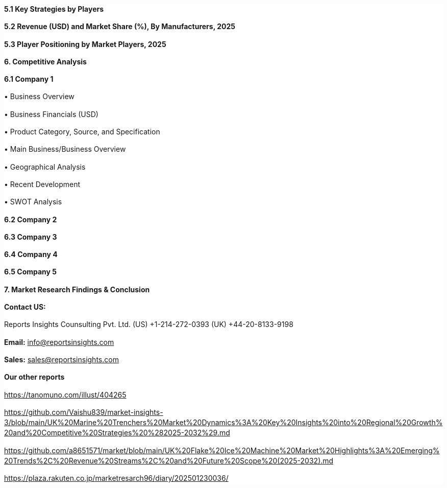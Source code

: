 <strong>5.1 Key Strategies by Players</strong>

<strong>5.2 Revenue (USD) and Market Share (%), By Manufacturers, 2025</strong>

<strong>5.3 Player Positioning by Market Players, 2025</strong>

<strong>6. Competitive Analysis</strong>

<strong>6.1 Company 1</strong>

• Business Overview

• Business Financials (USD)

• Product Category, Source, and Specification

• Main Business/Business Overview

• Geographical Analysis

• Recent Development

• SWOT Analysis

<strong>6.2 Company 2</strong>

<strong>6.3 Company 3</strong>

<strong>6.4 Company 4</strong>

<strong>6.5 Company 5</strong>

<strong>7. Market Research Findings &amp; Conclusion</strong>

<strong>Contact US:</strong>

Reports Insights Counsulting Pvt. Ltd.
(US) +1-214-272-0393
(UK) +44-20-8133-9198
<p class=""""><b>Email:</b> <a href=mailto:info@reportsinsights.com>info@reportsinsights.com</a></p>
<p class=""""><b>Sales:</b> <a href=mailto:sales@reportsinsights.com>sales@reportsinsights.com</a></p>

<strong>Our other reports</strong>

<a href=https://tanomuno.com/illust/404265>https://tanomuno.com/illust/404265</a>

<a href=https://github.com/Vaishu839/market-insights-3/blob/main/UK%20Marine%20Trenchers%20Market%20Dynamics%3A%20Key%20Insights%20into%20Regional%20Growth%20and%20Competitive%20Strategies%20%282025-2032%29.md>https://github.com/Vaishu839/market-insights-3/blob/main/UK%20Marine%20Trenchers%20Market%20Dynamics%3A%20Key%20Insights%20into%20Regional%20Growth%20and%20Competitive%20Strategies%20%282025-2032%29.md</a>

<a href=https://github.com/a8651571/market/blob/main/UK%20Flake%20Ice%20Machine%20Market%20Highlights%3A%20Emerging%20Trends%2C%20Revenue%20Streams%2C%20and%20Future%20Scope%20(2025-2032).md>https://github.com/a8651571/market/blob/main/UK%20Flake%20Ice%20Machine%20Market%20Highlights%3A%20Emerging%20Trends%2C%20Revenue%20Streams%2C%20and%20Future%20Scope%20(2025-2032).md</a>

<a href=https://plaza.rakuten.co.jp/marketresarch96/diary/202501230036/>https://plaza.rakuten.co.jp/marketresarch96/diary/202501230036/</a>
